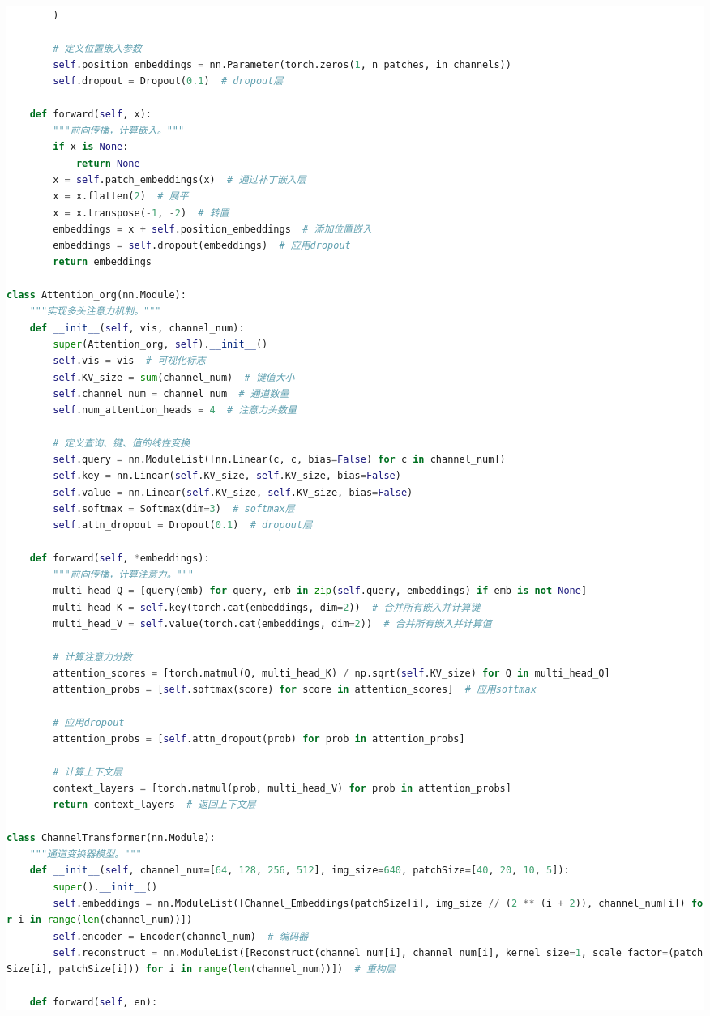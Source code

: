 ```python
        )

        # 定义位置嵌入参数
        self.position_embeddings = nn.Parameter(torch.zeros(1, n_patches, in_channels))
        self.dropout = Dropout(0.1)  # dropout层

    def forward(self, x):
        """前向传播，计算嵌入。"""
        if x is None:
            return None
        x = self.patch_embeddings(x)  # 通过补丁嵌入层
        x = x.flatten(2)  # 展平
        x = x.transpose(-1, -2)  # 转置
        embeddings = x + self.position_embeddings  # 添加位置嵌入
        embeddings = self.dropout(embeddings)  # 应用dropout
        return embeddings

class Attention_org(nn.Module):
    """实现多头注意力机制。"""
    def __init__(self, vis, channel_num):
        super(Attention_org, self).__init__()
        self.vis = vis  # 可视化标志
        self.KV_size = sum(channel_num)  # 键值大小
        self.channel_num = channel_num  # 通道数量
        self.num_attention_heads = 4  # 注意力头数量

        # 定义查询、键、值的线性变换
        self.query = nn.ModuleList([nn.Linear(c, c, bias=False) for c in channel_num])
        self.key = nn.Linear(self.KV_size, self.KV_size, bias=False)
        self.value = nn.Linear(self.KV_size, self.KV_size, bias=False)
        self.softmax = Softmax(dim=3)  # softmax层
        self.attn_dropout = Dropout(0.1)  # dropout层

    def forward(self, *embeddings):
        """前向传播，计算注意力。"""
        multi_head_Q = [query(emb) for query, emb in zip(self.query, embeddings) if emb is not None]
        multi_head_K = self.key(torch.cat(embeddings, dim=2))  # 合并所有嵌入并计算键
        multi_head_V = self.value(torch.cat(embeddings, dim=2))  # 合并所有嵌入并计算值

        # 计算注意力分数
        attention_scores = [torch.matmul(Q, multi_head_K) / np.sqrt(self.KV_size) for Q in multi_head_Q]
        attention_probs = [self.softmax(score) for score in attention_scores]  # 应用softmax

        # 应用dropout
        attention_probs = [self.attn_dropout(prob) for prob in attention_probs]

        # 计算上下文层
        context_layers = [torch.matmul(prob, multi_head_V) for prob in attention_probs]
        return context_layers  # 返回上下文层

class ChannelTransformer(nn.Module):
    """通道变换器模型。"""
    def __init__(self, channel_num=[64, 128, 256, 512], img_size=640, patchSize=[40, 20, 10, 5]):
        super().__init__()
        self.embeddings = nn.ModuleList([Channel_Embeddings(patchSize[i], img_size // (2 ** (i + 2)), channel_num[i]) for i in range(len(channel_num))])
        self.encoder = Encoder(channel_num)  # 编码器
        self.reconstruct = nn.ModuleList([Reconstruct(channel_num[i], channel_num[i], kernel_size=1, scale_factor=(patchSize[i], patchSize[i])) for i in range(len(channel_num))])  # 重构层

    def forward(self, en):
```